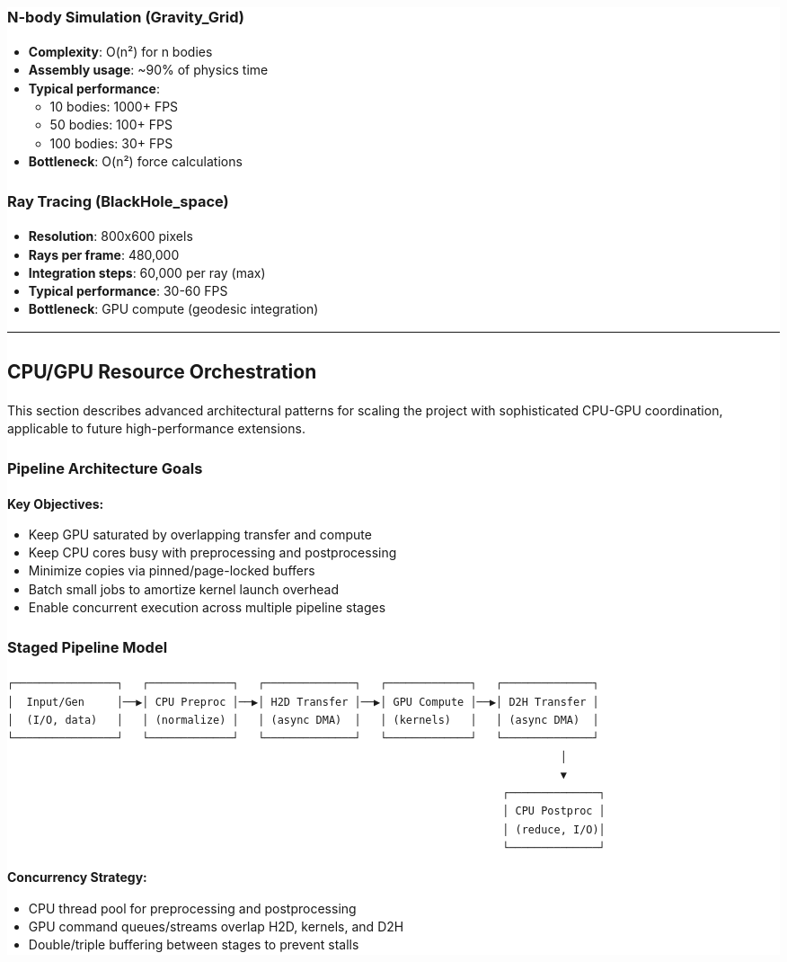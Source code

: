 ### N-body Simulation (Gravity_Grid)

- **Complexity**: O(n²) for n bodies
- **Assembly usage**: ~90% of physics time
- **Typical performance**:
  - 10 bodies: 1000+ FPS
  - 50 bodies: 100+ FPS
  - 100 bodies: 30+ FPS
- **Bottleneck**: O(n²) force calculations

### Ray Tracing (BlackHole_space)

- **Resolution**: 800x600 pixels
- **Rays per frame**: 480,000
- **Integration steps**: 60,000 per ray (max)
- **Typical performance**: 30-60 FPS
- **Bottleneck**: GPU compute (geodesic integration)

---

## CPU/GPU Resource Orchestration

This section describes advanced architectural patterns for scaling the project with sophisticated CPU-GPU coordination, applicable to future high-performance extensions.

### Pipeline Architecture Goals

**Key Objectives:**
- Keep GPU saturated by overlapping transfer and compute
- Keep CPU cores busy with preprocessing and postprocessing
- Minimize copies via pinned/page-locked buffers
- Batch small jobs to amortize kernel launch overhead
- Enable concurrent execution across multiple pipeline stages

### Staged Pipeline Model

```
┌────────────────┐   ┌─────────────┐   ┌──────────────┐   ┌─────────────┐   ┌──────────────┐
│  Input/Gen     │──▶│ CPU Preproc │──▶│ H2D Transfer │──▶│ GPU Compute │──▶│ D2H Transfer │
│  (I/O, data)   │   │ (normalize) │   │ (async DMA)  │   │ (kernels)   │   │ (async DMA)  │
└────────────────┘   └─────────────┘   └──────────────┘   └─────────────┘   └──────────────┘
                                                                                      │
                                                                                      ▼
                                                                             ┌──────────────┐
                                                                             │ CPU Postproc │
                                                                             │ (reduce, I/O)│
                                                                             └──────────────┘
```

**Concurrency Strategy:**
- CPU thread pool for preprocessing and postprocessing
- GPU command queues/streams overlap H2D, kernels, and D2H
- Double/triple buffering between stages to prevent stalls
